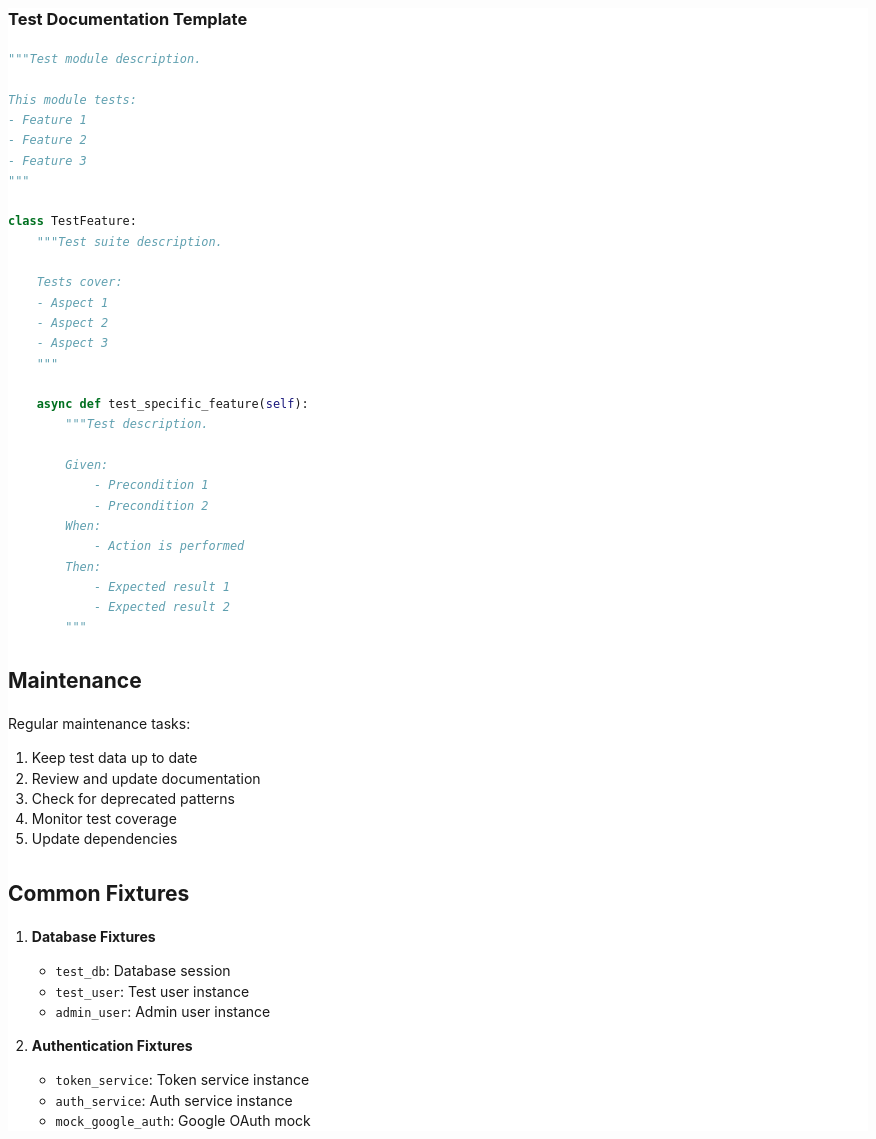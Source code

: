### Test Documentation Template

```python
"""Test module description.

This module tests:
- Feature 1
- Feature 2
- Feature 3
"""

class TestFeature:
    """Test suite description.
    
    Tests cover:
    - Aspect 1
    - Aspect 2
    - Aspect 3
    """
    
    async def test_specific_feature(self):
        """Test description.
        
        Given:
            - Precondition 1
            - Precondition 2
        When:
            - Action is performed
        Then:
            - Expected result 1
            - Expected result 2
        """
```

## Maintenance

Regular maintenance tasks:

1. Keep test data up to date
2. Review and update documentation
3. Check for deprecated patterns
4. Monitor test coverage
5. Update dependencies

## Common Fixtures

1. **Database Fixtures**
   - `test_db`: Database session
   - `test_user`: Test user instance
   - `admin_user`: Admin user instance

2. **Authentication Fixtures**
   - `token_service`: Token service instance
   - `auth_service`: Auth service instance
   - `mock_google_auth`: Google OAuth mock
